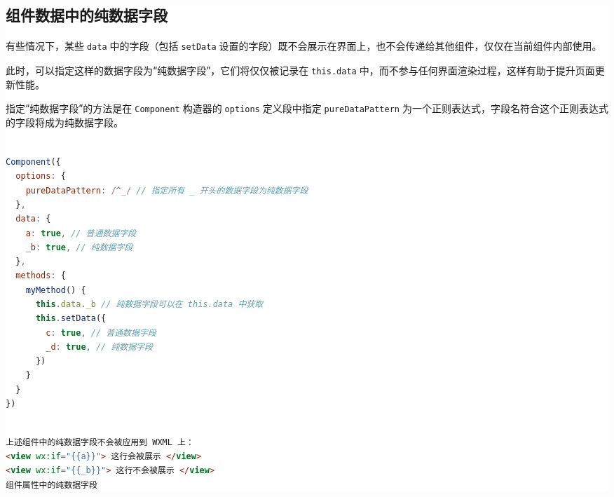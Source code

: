 ## 组件数据中的纯数据字段

有些情况下，某些 `data` 中的字段（包括 `setData` 设置的字段）既不会展示在界面上，也不会传递给其他组件，仅仅在当前组件内部使用。

此时，可以指定这样的数据字段为“纯数据字段”，它们将仅仅被记录在 `this.data` 中，而不参与任何界面渲染过程，这样有助于提升页面更新性能。

指定“纯数据字段”的方法是在 `Component` 构造器的 `options` 定义段中指定 `pureDataPattern` 为一个正则表达式，字段名符合这个正则表达式的字段将成为纯数据字段。

```js

Component({
  options: {
    pureDataPattern: /^_/ // 指定所有 _ 开头的数据字段为纯数据字段
  },
  data: {
    a: true, // 普通数据字段
    _b: true, // 纯数据字段
  },
  methods: {
    myMethod() {
      this.data._b // 纯数据字段可以在 this.data 中获取
      this.setData({
        c: true, // 普通数据字段
        _d: true, // 纯数据字段
      })
    }
  }
})
```

```html

上述组件中的纯数据字段不会被应用到 WXML 上：
<view wx:if="{{a}}"> 这行会被展示 </view>
<view wx:if="{{_b}}"> 这行不会被展示 </view>
组件属性中的纯数据字段
```

